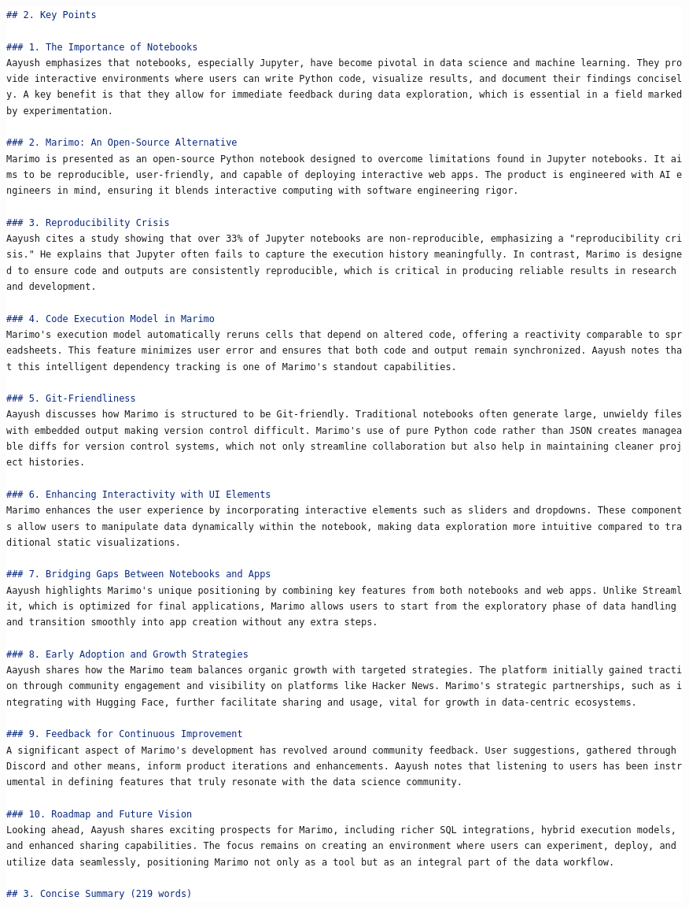 ``````markdown
## 2. Key Points

### 1. The Importance of Notebooks
Aayush emphasizes that notebooks, especially Jupyter, have become pivotal in data science and machine learning. They provide interactive environments where users can write Python code, visualize results, and document their findings concisely. A key benefit is that they allow for immediate feedback during data exploration, which is essential in a field marked by experimentation.

### 2. Marimo: An Open-Source Alternative
Marimo is presented as an open-source Python notebook designed to overcome limitations found in Jupyter notebooks. It aims to be reproducible, user-friendly, and capable of deploying interactive web apps. The product is engineered with AI engineers in mind, ensuring it blends interactive computing with software engineering rigor.

### 3. Reproducibility Crisis
Aayush cites a study showing that over 33% of Jupyter notebooks are non-reproducible, emphasizing a "reproducibility crisis." He explains that Jupyter often fails to capture the execution history meaningfully. In contrast, Marimo is designed to ensure code and outputs are consistently reproducible, which is critical in producing reliable results in research and development.

### 4. Code Execution Model in Marimo
Marimo's execution model automatically reruns cells that depend on altered code, offering a reactivity comparable to spreadsheets. This feature minimizes user error and ensures that both code and output remain synchronized. Aayush notes that this intelligent dependency tracking is one of Marimo's standout capabilities.

### 5. Git-Friendliness
Aayush discusses how Marimo is structured to be Git-friendly. Traditional notebooks often generate large, unwieldy files with embedded output making version control difficult. Marimo's use of pure Python code rather than JSON creates manageable diffs for version control systems, which not only streamline collaboration but also help in maintaining cleaner project histories.

### 6. Enhancing Interactivity with UI Elements
Marimo enhances the user experience by incorporating interactive elements such as sliders and dropdowns. These components allow users to manipulate data dynamically within the notebook, making data exploration more intuitive compared to traditional static visualizations.

### 7. Bridging Gaps Between Notebooks and Apps
Aayush highlights Marimo's unique positioning by combining key features from both notebooks and web apps. Unlike Streamlit, which is optimized for final applications, Marimo allows users to start from the exploratory phase of data handling and transition smoothly into app creation without any extra steps.

### 8. Early Adoption and Growth Strategies
Aayush shares how the Marimo team balances organic growth with targeted strategies. The platform initially gained traction through community engagement and visibility on platforms like Hacker News. Marimo's strategic partnerships, such as integrating with Hugging Face, further facilitate sharing and usage, vital for growth in data-centric ecosystems.

### 9. Feedback for Continuous Improvement
A significant aspect of Marimo's development has revolved around community feedback. User suggestions, gathered through Discord and other means, inform product iterations and enhancements. Aayush notes that listening to users has been instrumental in defining features that truly resonate with the data science community.

### 10. Roadmap and Future Vision
Looking ahead, Aayush shares exciting prospects for Marimo, including richer SQL integrations, hybrid execution models, and enhanced sharing capabilities. The focus remains on creating an environment where users can experiment, deploy, and utilize data seamlessly, positioning Marimo not only as a tool but as an integral part of the data workflow.

## 3. Concise Summary (219 words)
``````